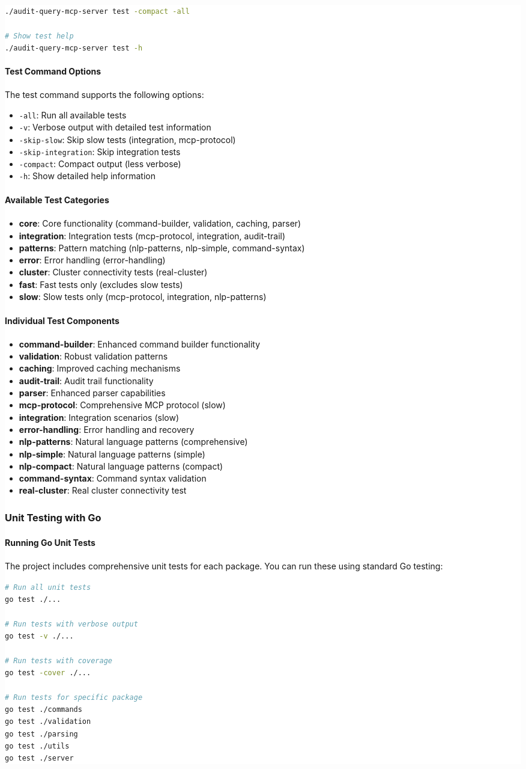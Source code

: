 ```bash
./audit-query-mcp-server test -compact -all

# Show test help
./audit-query-mcp-server test -h
```

#### Test Command Options

The test command supports the following options:

- `-all`: Run all available tests
- `-v`: Verbose output with detailed test information
- `-skip-slow`: Skip slow tests (integration, mcp-protocol)
- `-skip-integration`: Skip integration tests
- `-compact`: Compact output (less verbose)
- `-h`: Show detailed help information

#### Available Test Categories

- **core**: Core functionality (command-builder, validation, caching, parser)
- **integration**: Integration tests (mcp-protocol, integration, audit-trail)
- **patterns**: Pattern matching (nlp-patterns, nlp-simple, command-syntax)
- **error**: Error handling (error-handling)
- **cluster**: Cluster connectivity tests (real-cluster)
- **fast**: Fast tests only (excludes slow tests)
- **slow**: Slow tests only (mcp-protocol, integration, nlp-patterns)

#### Individual Test Components

- **command-builder**: Enhanced command builder functionality
- **validation**: Robust validation patterns
- **caching**: Improved caching mechanisms
- **audit-trail**: Audit trail functionality
- **parser**: Enhanced parser capabilities
- **mcp-protocol**: Comprehensive MCP protocol (slow)
- **integration**: Integration scenarios (slow)
- **error-handling**: Error handling and recovery
- **nlp-patterns**: Natural language patterns (comprehensive)
- **nlp-simple**: Natural language patterns (simple)
- **nlp-compact**: Natural language patterns (compact)
- **command-syntax**: Command syntax validation
- **real-cluster**: Real cluster connectivity test

### Unit Testing with Go

#### Running Go Unit Tests

The project includes comprehensive unit tests for each package. You can run these using standard Go testing:

```bash
# Run all unit tests
go test ./...

# Run tests with verbose output
go test -v ./...

# Run tests with coverage
go test -cover ./...

# Run tests for specific package
go test ./commands
go test ./validation
go test ./parsing
go test ./utils
go test ./server
```